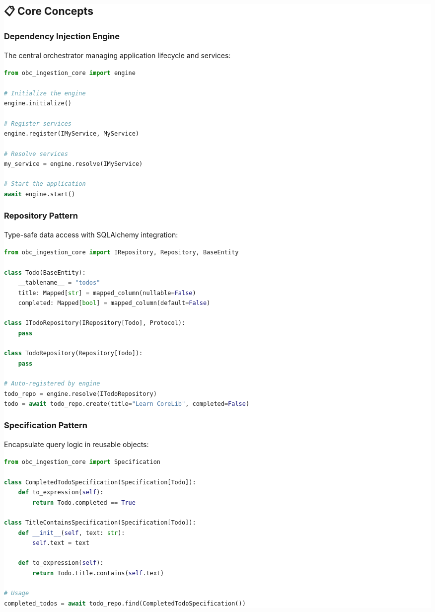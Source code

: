 ## 📋 Core Concepts

### Dependency Injection Engine

The central orchestrator managing application lifecycle and services:

```python
from obc_ingestion_core import engine

# Initialize the engine
engine.initialize()

# Register services
engine.register(IMyService, MyService)

# Resolve services
my_service = engine.resolve(IMyService)

# Start the application
await engine.start()
```

### Repository Pattern

Type-safe data access with SQLAlchemy integration:

```python
from obc_ingestion_core import IRepository, Repository, BaseEntity

class Todo(BaseEntity):
    __tablename__ = "todos"
    title: Mapped[str] = mapped_column(nullable=False)
    completed: Mapped[bool] = mapped_column(default=False)

class ITodoRepository(IRepository[Todo], Protocol):
    pass

class TodoRepository(Repository[Todo]):
    pass

# Auto-registered by engine
todo_repo = engine.resolve(ITodoRepository)
todo = await todo_repo.create(title="Learn CoreLib", completed=False)
```

### Specification Pattern

Encapsulate query logic in reusable objects:

```python
from obc_ingestion_core import Specification

class CompletedTodoSpecification(Specification[Todo]):
    def to_expression(self):
        return Todo.completed == True

class TitleContainsSpecification(Specification[Todo]):
    def __init__(self, text: str):
        self.text = text
    
    def to_expression(self):
        return Todo.title.contains(self.text)

# Usage
completed_todos = await todo_repo.find(CompletedTodoSpecification())
```